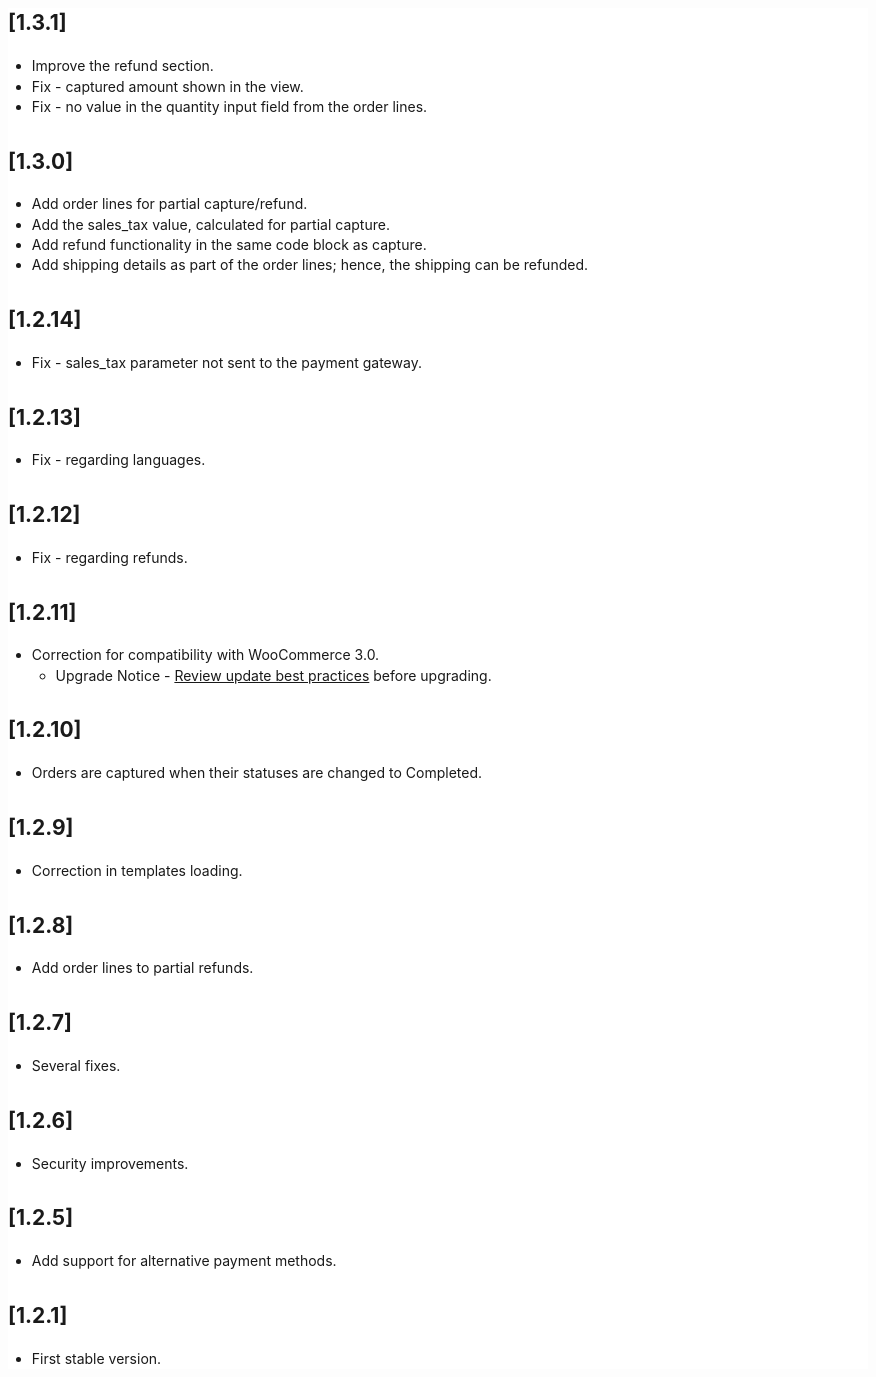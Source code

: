 ## [1.3.1]
- Improve the refund section.
- Fix - captured amount shown in the view.
- Fix - no value in the quantity input field from the order lines.

## [1.3.0]
- Add order lines for partial capture/refund.
- Add the sales_tax value, calculated for partial capture.
- Add refund functionality in the same code block as capture.
- Add shipping details as part of the order lines; hence, the shipping can be refunded.

## [1.2.14]
- Fix - sales_tax parameter not sent to the payment gateway.

## [1.2.13]
- Fix - regarding languages.

## [1.2.12]
- Fix - regarding refunds.

## [1.2.11]
- Correction for compatibility with WooCommerce 3.0.
    - Upgrade Notice - [Review update best practices](https://docs.woocommerce.com/document/how-to-update-your-site) before upgrading.

## [1.2.10]
- Orders are captured when their statuses are changed to Completed.

## [1.2.9]
- Correction in templates loading.

## [1.2.8]
- Add order lines to partial refunds.

## [1.2.7]
- Several fixes.

## [1.2.6]
- Security improvements.

## [1.2.5]
- Add support for alternative payment methods.

## [1.2.1]
- First stable version.

